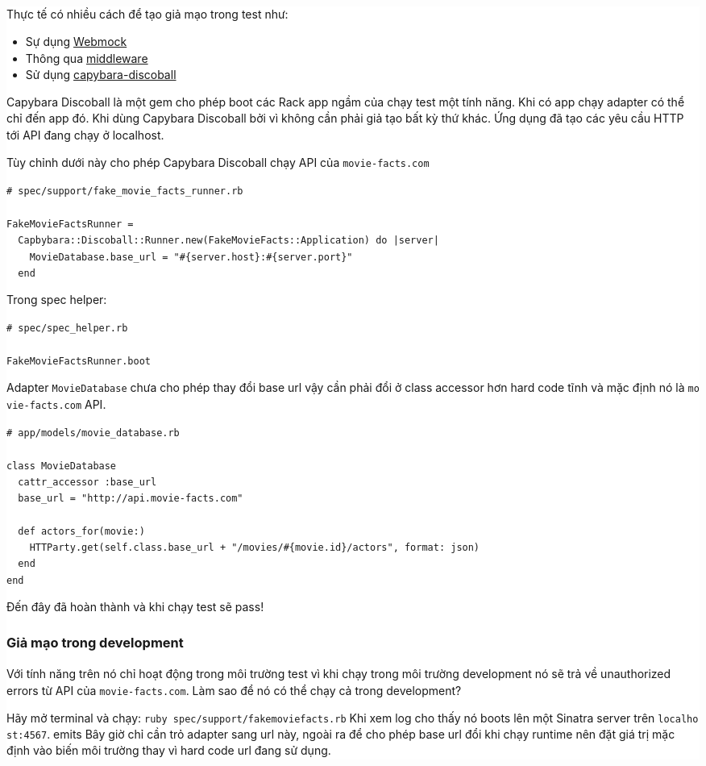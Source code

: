 Thực tế có nhiều cách để tạo giả mạo trong test như:
- Sự dụng [Webmock](https://thoughtbot.com/blog/how-to-stub-external-services-in-tests)
- Thông qua [middleware](https://thoughtbot.com/blog/faking-remote-services-with-rack-test)
- Sử dụng [capybara-discoball](https://github.com/thoughtbot/capybara_discoball)

Capybara Discoball là một gem cho phép boot các Rack app ngầm của chạy test một tính năng. Khi có app chạy adapter có thể chỉ đến app đó. Khi dùng Capybara Discoball bởi vì không cần phải giả tạo bất kỳ thứ khác. Ứng dụng đã tạo các yêu cầu HTTP tới API đang chạy ở localhost.

Tùy chỉnh dưới này cho phép Capybara Discoball chạy API của `movie-facts.com`

```
# spec/support/fake_movie_facts_runner.rb

FakeMovieFactsRunner =
  Capbybara::Discoball::Runner.new(FakeMovieFacts::Application) do |server|
    MovieDatabase.base_url = "#{server.host}:#{server.port}"
  end
```

Trong spec helper:

```
# spec/spec_helper.rb

FakeMovieFactsRunner.boot
```

Adapter `MovieDatabase`  chưa cho phép thay đổi base url vậy cần phải đổi ở class accessor hơn hard code tĩnh và mặc định nó là `movie-facts.com` API. 

```
# app/models/movie_database.rb

class MovieDatabase
  cattr_accessor :base_url
  base_url = "http://api.movie-facts.com"

  def actors_for(movie:)
    HTTParty.get(self.class.base_url + "/movies/#{movie.id}/actors", format: json)
  end
end
```

Đến đây đã hoàn thành và khi chạy test sẽ pass!

###  Giả mạo trong development
Với tính năng trên nó chỉ hoạt động trong môi trường test vì khi chạy trong môi trường development nó sẽ trả về unauthorized errors từ API của `movie-facts.com`. Làm sao để nó có thể chạy cả trong development?

Hãy mở terminal và chạy: `ruby spec/support/fakemoviefacts.rb`
Khi xem log cho thấy nó boots lên một Sinatra server trên `localhost:4567`.
emits
Bây giờ chỉ cần trỏ adapter sang url này, ngoài ra để cho phép base url đổi khi chạy runtime nên đặt giá trị mặc định vào biến môi trường thay vì hard code url đang sử dụng.
